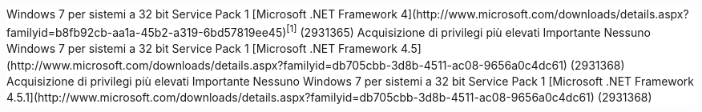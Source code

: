 </td>
</tr>
<tr>
<td style="border:1px solid black;">
Windows 7 per sistemi a 32 bit Service Pack 1

</td>
<td style="border:1px solid black;">
[Microsoft .NET Framework 4](http://www.microsoft.com/downloads/details.aspx?familyid=b8fb92cb-aa1a-45b2-a319-6bd57819ee45)<sup>[1]</sup>  
(2931365)

</td>
<td style="border:1px solid black;">
Acquisizione di privilegi più elevati

</td>
<td style="border:1px solid black;">
Importante

</td>
<td style="border:1px solid black;">
Nessuno

</td>
</tr>
<tr>
<td style="border:1px solid black;">
Windows 7 per sistemi a 32 bit Service Pack 1

</td>
<td style="border:1px solid black;">
[Microsoft .NET Framework 4.5](http://www.microsoft.com/downloads/details.aspx?familyid=db705cbb-3d8b-4511-ac08-9656a0c4dc61)  
(2931368)

</td>
<td style="border:1px solid black;">
Acquisizione di privilegi più elevati

</td>
<td style="border:1px solid black;">
Importante

</td>
<td style="border:1px solid black;">
Nessuno

</td>
</tr>
<tr>
<td style="border:1px solid black;">
Windows 7 per sistemi a 32 bit Service Pack 1

</td>
<td style="border:1px solid black;">
[Microsoft .NET Framework 4.5.1](http://www.microsoft.com/downloads/details.aspx?familyid=db705cbb-3d8b-4511-ac08-9656a0c4dc61)  
(2931368)

